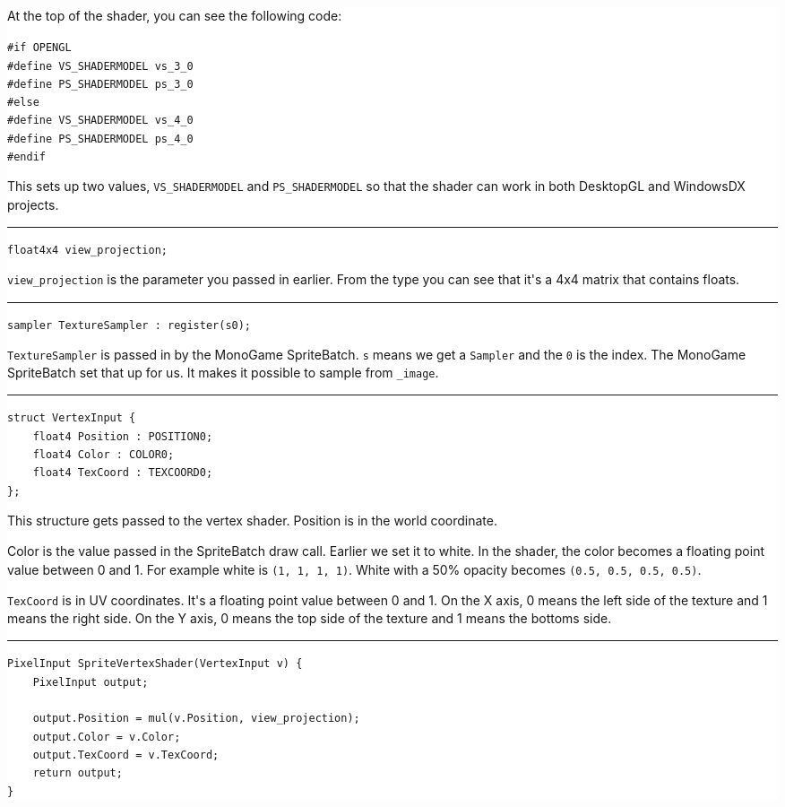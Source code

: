 
At the top of the shader, you can see the following code:

```hlsl
#if OPENGL
#define VS_SHADERMODEL vs_3_0
#define PS_SHADERMODEL ps_3_0
#else
#define VS_SHADERMODEL vs_4_0
#define PS_SHADERMODEL ps_4_0
#endif
```

This sets up two values, `VS_SHADERMODEL` and `PS_SHADERMODEL` so that the shader can work in both DesktopGL and WindowsDX projects.

---

```hlsl
float4x4 view_projection;
```

`view_projection` is the parameter you passed in earlier. From the type you can see that it's a 4x4 matrix that contains floats.

---

```hlsl
sampler TextureSampler : register(s0);
```

`TextureSampler` is passed in by the MonoGame SpriteBatch. `s` means we get a `Sampler` and the `0` is the index. The MonoGame SpriteBatch set that up for us. It makes it possible to sample from `_image`.

---

```hlsl
struct VertexInput {
    float4 Position : POSITION0;
    float4 Color : COLOR0;
    float4 TexCoord : TEXCOORD0;
};
```

This structure gets passed to the vertex shader. Position is in the world coordinate.

Color is the value passed in the SpriteBatch draw call. Earlier we set it to white. In the shader, the color becomes a floating point value between 0 and 1. For example white is `(1, 1, 1, 1)`. White with a 50% opacity becomes `(0.5, 0.5, 0.5, 0.5)`.

`TexCoord` is in UV coordinates. It's a floating point value between 0 and 1. On the X axis, 0 means the left side of the texture and 1 means the right side. On the Y axis, 0 means the top side of the texture and 1 means the bottoms side.

---

```hlsl
PixelInput SpriteVertexShader(VertexInput v) {
    PixelInput output;

    output.Position = mul(v.Position, view_projection);
    output.Color = v.Color;
    output.TexCoord = v.TexCoord;
    return output;
}
```
